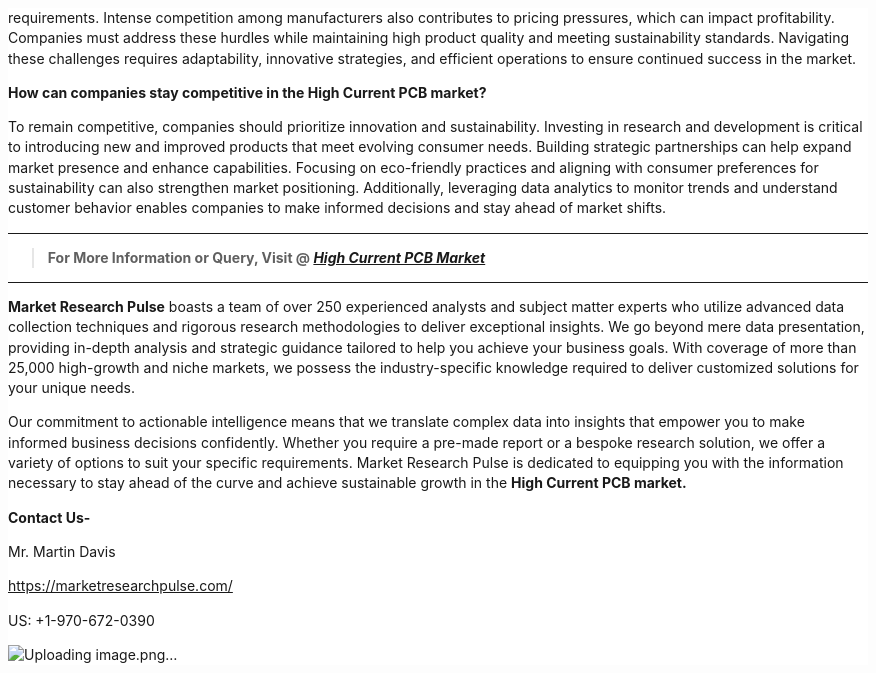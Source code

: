 requirements. Intense competition among manufacturers also contributes to pricing pressures, which can impact profitability. Companies must address these hurdles while maintaining high product quality and meeting sustainability standards. Navigating these challenges requires adaptability, innovative strategies, and efficient operations to ensure continued success in the market.</p><p><strong>How can companies stay competitive in the High Current PCB market?</strong></p><p>To remain competitive, companies should prioritize innovation and sustainability. Investing in research and development is critical to introducing new and improved products that meet evolving consumer needs. Building strategic partnerships can help expand market presence and enhance capabilities. Focusing on eco-friendly practices and aligning with consumer preferences for sustainability can also strengthen market positioning. Additionally, leveraging data analytics to monitor trends and understand customer behavior enables companies to make informed decisions and stay ahead of market shifts.</p><hr /><blockquote><p><strong>For More Information or Query, Visit @&nbsp;<em><a href="https://marketresearchpulse.com/report/35889/high-current-pcb-market?utm_source=Linkedin&utm_medium=021">High Current PCB Market</a></em></strong></p></blockquote><hr /><p><strong>Market Research Pulse</strong> boasts a team of over 250 experienced analysts and subject matter experts who utilize advanced data collection techniques and rigorous research methodologies to deliver exceptional insights. We go beyond mere data presentation, providing in-depth analysis and strategic guidance tailored to help you achieve your business goals. With coverage of more than 25,000 high-growth and niche markets, we possess the industry-specific knowledge required to deliver customized solutions for your unique needs.</p><p>Our commitment to actionable intelligence means that we translate complex data into insights that empower you to make informed business decisions confidently. Whether you require a pre-made report or a bespoke research solution, we offer a variety of options to suit your specific requirements. Market Research Pulse is dedicated to equipping you with the information necessary to stay ahead of the curve and achieve sustainable growth in the <strong>High Current PCB market.</strong></p><p><strong>Contact Us-</strong></p><p>Mr. Martin Davis</p><p>https://marketresearchpulse.com/</p><p>US: +1-970-672-0390</p>
![Uploading image.png…]()
